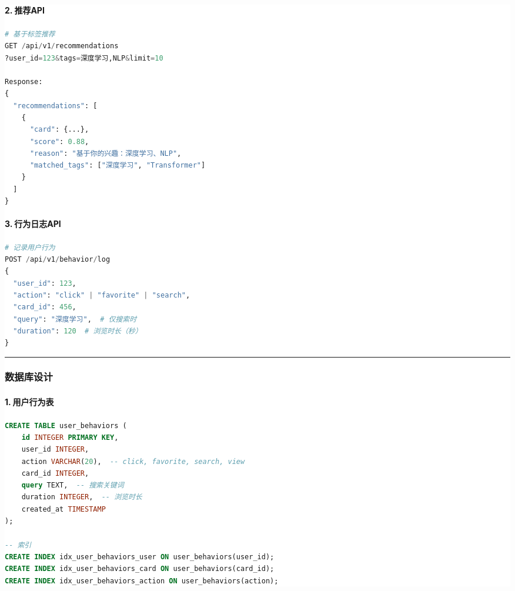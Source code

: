 #### 2. 推荐API
```python
# 基于标签推荐
GET /api/v1/recommendations
?user_id=123&tags=深度学习,NLP&limit=10

Response:
{
  "recommendations": [
    {
      "card": {...},
      "score": 0.88,
      "reason": "基于你的兴趣：深度学习、NLP",
      "matched_tags": ["深度学习", "Transformer"]
    }
  ]
}
```

#### 3. 行为日志API
```python
# 记录用户行为
POST /api/v1/behavior/log
{
  "user_id": 123,
  "action": "click" | "favorite" | "search",
  "card_id": 456,
  "query": "深度学习",  # 仅搜索时
  "duration": 120  # 浏览时长（秒）
}
```

---

### 数据库设计

#### 1. 用户行为表
```sql
CREATE TABLE user_behaviors (
    id INTEGER PRIMARY KEY,
    user_id INTEGER,
    action VARCHAR(20),  -- click, favorite, search, view
    card_id INTEGER,
    query TEXT,  -- 搜索关键词
    duration INTEGER,  -- 浏览时长
    created_at TIMESTAMP
);

-- 索引
CREATE INDEX idx_user_behaviors_user ON user_behaviors(user_id);
CREATE INDEX idx_user_behaviors_card ON user_behaviors(card_id);
CREATE INDEX idx_user_behaviors_action ON user_behaviors(action);
```
